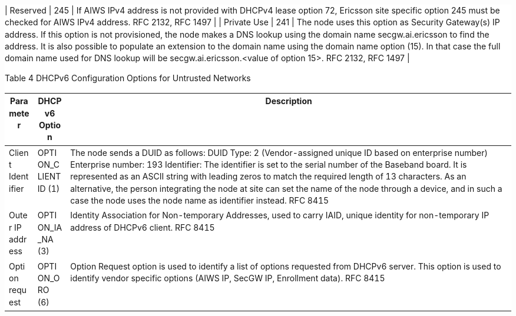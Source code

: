 | Reserved            |             245 | If AIWS IPv4 address is not provided with DHCPv4 lease option 72,                                 Ericsson site specific option 245 must be checked for AIWS IPv4                                 address.  RFC 2132, RFC 1497                                                                                                                                                                                                                                                                                                                                                                                             |
| Private Use         |             241 | The node uses this option as Security Gateway(s) IP address.  If this option is not provisioned, the node makes a DNS lookup using                                 the domain name secgw.ai.ericsson to find the                                 address. It is also possible to populate an extension to the domain                                 name using the domain name option (15). In that case the full domain                                 name used for DNS lookup will be                                     secgw.ai.ericsson.<value of option                                 15>.  RFC 2132, RFC 1497 |

Table 4   DHCPv6 Configuration Options for Untrusted Networks

| Parameter                 | DHCPv6 Option            | Description                                                                                                                                                                                                                                                                                                                                                                                                                                                                                                                                                                                                                                                                                                                                                                                            |
|---------------------------|--------------------------|--------------------------------------------------------------------------------------------------------------------------------------------------------------------------------------------------------------------------------------------------------------------------------------------------------------------------------------------------------------------------------------------------------------------------------------------------------------------------------------------------------------------------------------------------------------------------------------------------------------------------------------------------------------------------------------------------------------------------------------------------------------------------------------------------------|
| Client Identifier         | OPTION_CLIENTID (1)      | The node sends a DUID as follows:  DUID Type: 2 (Vendor-assigned unique ID based on enterprise                                 number)  Enterprise number: 193  Identifier: The identifier is set to the serial number of the                                 Baseband board. It is represented as an ASCII string with leading                                 zeros to match the required length of 13 characters. As an                                 alternative, the person integrating the node at site can set the                                 name of the node through a device, and in such a case the node uses                                 the node name as identifier instead.  RFC 8415                                                                                         |
| Outer IP address          | OPTION_IA_NA (3)         | Identity Association for Non-temporary Addresses, used to carry IAID,                                 unique identity for non-temporary IP address of DHCPv6 client.  RFC 8415                                                                                                                                                                                                                                                                                                                                                                                                                                                                                                                                                                                                                         |
| Option request            | OPTION_ORO (6)           | Option Request option is used to identify a list of options requested                                 from DHCPv6 server. This option is used to identify vendor specific                                 options (AIWS IP, SecGW IP, Enrollment data).  RFC 8415                                                                                                                                                                                                                                                                                                                                                                                                                                                                                                                                      |
